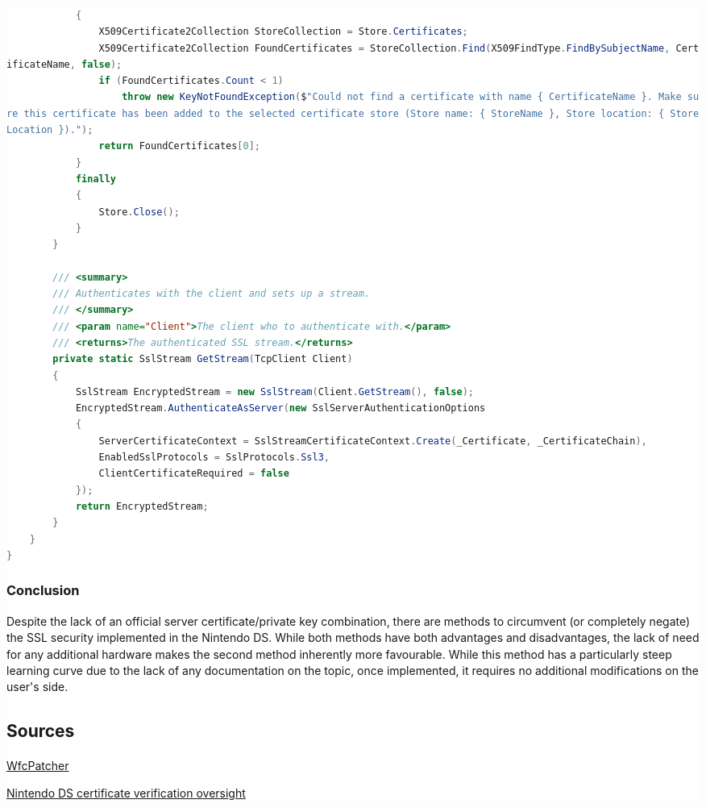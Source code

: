 ```c#
            {
                X509Certificate2Collection StoreCollection = Store.Certificates;
                X509Certificate2Collection FoundCertificates = StoreCollection.Find(X509FindType.FindBySubjectName, CertificateName, false);
                if (FoundCertificates.Count < 1)
                    throw new KeyNotFoundException($"Could not find a certificate with name { CertificateName }. Make sure this certificate has been added to the selected certificate store (Store name: { StoreName }, Store location: { StoreLocation }).");
                return FoundCertificates[0];
            }
            finally
            {
                Store.Close();
            }
        }

        /// <summary>
        /// Authenticates with the client and sets up a stream.
        /// </summary>
        /// <param name="Client">The client who to authenticate with.</param>
        /// <returns>The authenticated SSL stream.</returns>
        private static SslStream GetStream(TcpClient Client)
        {
            SslStream EncryptedStream = new SslStream(Client.GetStream(), false);
            EncryptedStream.AuthenticateAsServer(new SslServerAuthenticationOptions
            {
                ServerCertificateContext = SslStreamCertificateContext.Create(_Certificate, _CertificateChain),
                EnabledSslProtocols = SslProtocols.Ssl3,
                ClientCertificateRequired = false
            });
            return EncryptedStream;
        }
    }
}
```

### Conclusion
Despite the lack of an official server certificate/private key combination, there are methods to circumvent (or completely negate) the SSL security implemented in the Nintendo DS. While both methods have both advantages and disadvantages, the lack of need for any additional hardware makes the second method inherently more favourable. While this method has a particularly steep learning curve due to the lack of any documentation on the topic, once implemented, it requires no additional modifications on the user's side.

## Sources
[WfcPatcher](https://github.com/AdmiralCurtiss/WfcPatcher/releases)

[Nintendo DS certificate verification oversight](https://github.com/KaeruTeam/nds-constraint)

